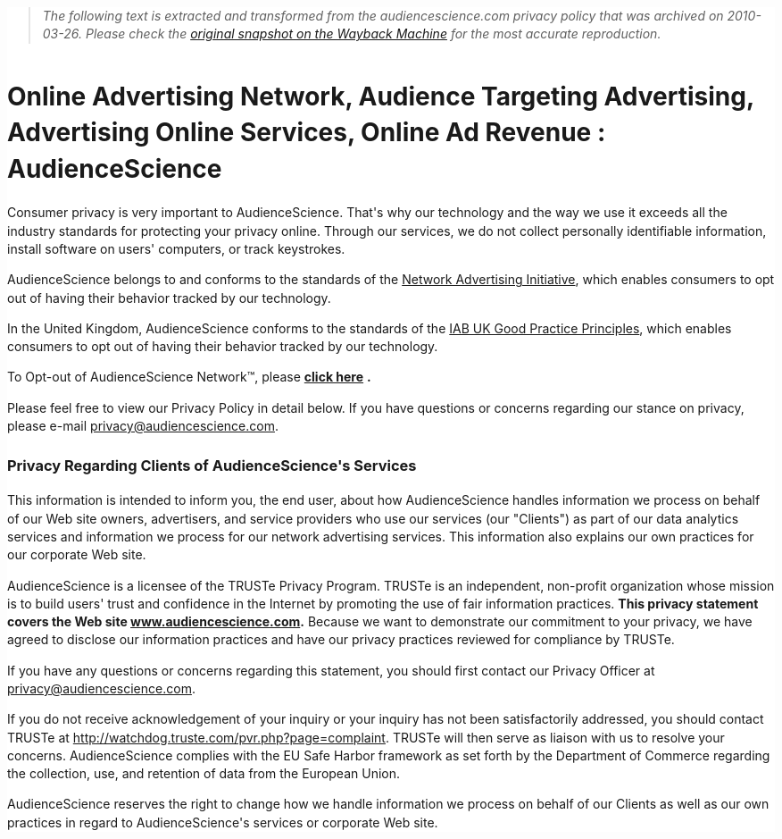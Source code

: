 > *The following text is extracted and transformed from the audiencescience.com privacy policy that was archived on 2010-03-26. Please check the [original snapshot on the Wayback Machine](https://web.archive.org/web/20100326025856id_/http%3A//www.audiencescience.com/privacy.asp) for the most accurate reproduction.*

# Online Advertising Network, Audience Targeting Advertising, Advertising Online Services, Online Ad Revenue : AudienceScience

Consumer privacy is very important to AudienceScience. That's why our technology and the way we use it exceeds all the industry standards for protecting your privacy online. Through our services, we do not collect personally identifiable information, install software on users' computers, or track keystrokes. 

AudienceScience belongs to and conforms to the standards of the [Network Advertising Initiative](http://www.networkadvertising.org/), which enables consumers to opt out of having their behavior tracked by our technology.

In the United Kingdom, AudienceScience conforms to the standards of the [IAB UK Good Practice Principles](http://www.youronlinechoices.co.uk/), which enables consumers to opt out of having their behavior tracked by our technology.

To Opt-out of AudienceScience Network™, please **[click here](http://www.networkadvertising.org/managing/opt_out.asp)** **.**

Please feel free to view our Privacy Policy in detail below. If you have questions or concerns regarding our stance on privacy, please e-mail [privacy@audiencescience.com](mailto:privacy@audiencescience.com).

### Privacy Regarding Clients of AudienceScience's Services

This information is intended to inform you, the end user, about how AudienceScience handles information we process on behalf of our Web site owners, advertisers, and service providers who use our services (our "Clients") as part of our data analytics services and information we process for our network advertising services. This information also explains our own practices for our corporate Web site.[](http://www.truste.com/trusted_sites/index.html#A)

AudienceScience is a licensee of the TRUSTe Privacy Program. TRUSTe is an independent, non-profit organization whose mission is to build users' trust and confidence in the Internet by promoting the use of fair information practices. **This privacy statement covers the Web site www.audiencescience.com.** Because we want to demonstrate our commitment to your privacy, we have agreed to disclose our information practices and have our privacy practices reviewed for compliance by TRUSTe.

If you have any questions or concerns regarding this statement, you should first contact our Privacy Officer at [privacy@audiencescience.com](mailto:privacy@audiencescience.com).

If you do not receive acknowledgement of your inquiry or your inquiry has not been satisfactorily addressed, you should contact TRUSTe at <http://watchdog.truste.com/pvr.php?page=complaint>. [](http://www.truste.com/trusted_sites/index.html#A)TRUSTe will then serve as liaison with us to resolve your concerns. AudienceScience complies with the EU Safe Harbor framework as set forth by the Department of Commerce regarding the collection, use, and retention of data from the European Union. 

AudienceScience reserves the right to change how we handle information we process on behalf of our Clients as well as our own practices in regard to AudienceScience's services or corporate Web site.
